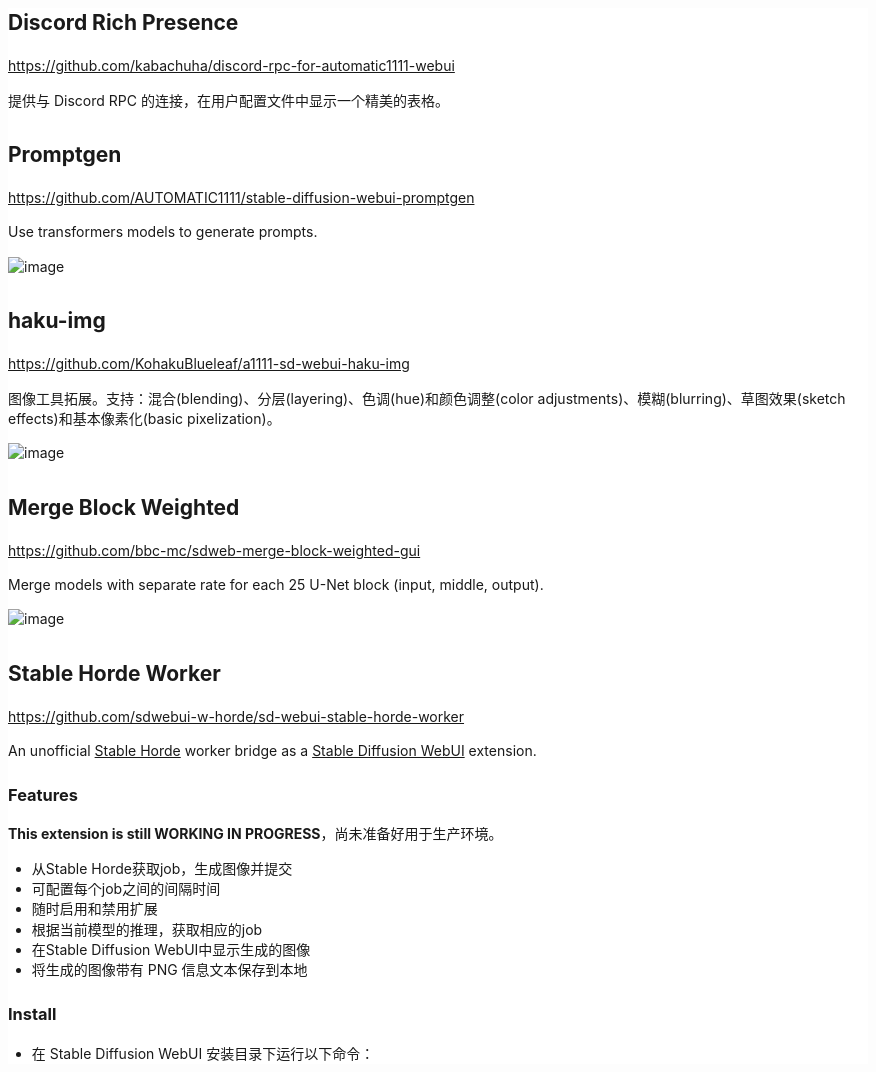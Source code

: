 ## Discord Rich Presence
https://github.com/kabachuha/discord-rpc-for-automatic1111-webui

提供与 Discord RPC 的连接，在用户配置文件中显示一个精美的表格。


## Promptgen
https://github.com/AUTOMATIC1111/stable-diffusion-webui-promptgen

Use transformers models to generate prompts.

![image](https://user-images.githubusercontent.com/98228077/223561862-27815193-acfd-47cb-ae67-fcc435b2c875.png)


## haku-img
https://github.com/KohakuBlueleaf/a1111-sd-webui-haku-img

图像工具拓展。支持：混合(blending)、分层(layering)、色调(hue)和颜色调整(color adjustments)、模糊(blurring)、草图效果(sketch effects)和基本像素化(basic pixelization)。

![image](https://user-images.githubusercontent.com/98228077/223561769-294ee4fa-f857-4dc9-afbf-dfe953e8c6ad.png)


## Merge Block Weighted
https://github.com/bbc-mc/sdweb-merge-block-weighted-gui

Merge models with separate rate for each 25 U-Net block (input, middle, output).

![image](https://user-images.githubusercontent.com/98228077/223561099-c9cb6fab-c3c6-42fb-92fd-6811474d073c.png)


## Stable Horde Worker
https://github.com/sdwebui-w-horde/sd-webui-stable-horde-worker

An unofficial [Stable Horde](https://stablehorde.net/) worker bridge as a [Stable Diffusion WebUI](https://github.com/AUTOMATIC1111/stable-diffusion-webui) extension.

### Features

**This extension is still WORKING IN PROGRESS**，尚未准备好用于生产环境。

- 从Stable Horde获取job，生成图像并提交
- 可配置每个job之间的间隔时间
- 随时启用和禁用扩展
- 根据当前模型的推理，获取相应的job
- 在Stable Diffusion WebUI中显示生成的图像
- 将生成的图像带有 PNG 信息文本保存到本地

### Install

- 在 Stable Diffusion WebUI 安装目录下运行以下命令：
